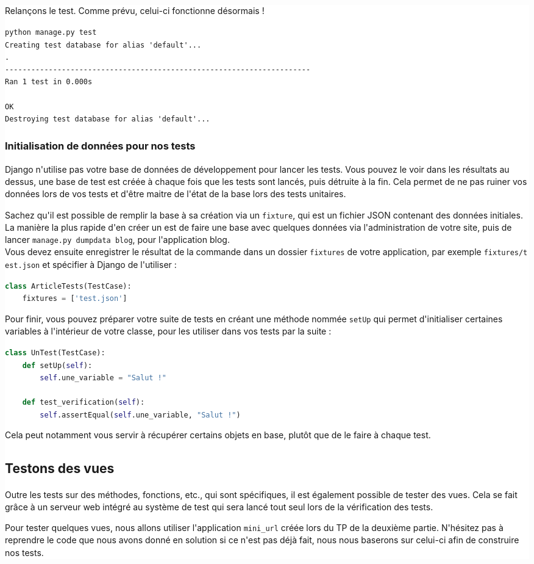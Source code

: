 Relançons le test. Comme prévu, celui-ci fonctionne désormais !

```console
python manage.py test
Creating test database for alias 'default'...
.
----------------------------------------------------------------------
Ran 1 test in 0.000s

OK
Destroying test database for alias 'default'...
```

### Initialisation de données pour nos tests

Django n'utilise pas votre base de données de développement pour lancer les tests. Vous pouvez le voir dans les résultats au dessus, une base de test est créée à chaque fois que les tests sont lancés, puis détruite à la fin. Cela permet de ne pas ruiner vos données lors de vos tests et d'être maitre de l'état de la base lors des tests unitaires.

Sachez qu'il est possible de remplir la base à sa création via un `fixture`, qui est un fichier JSON contenant des données initiales. La manière la plus rapide d'en créer un est de faire une base avec quelques données via l'administration de votre site, puis de lancer `manage.py dumpdata blog`, pour l'application blog.  
Vous devez ensuite enregistrer le résultat de la commande dans un dossier `fixtures` de votre application, par exemple `fixtures/test.json` et spécifier à Django de l'utiliser :

```python
class ArticleTests(TestCase):
    fixtures = ['test.json']
```

Pour finir, vous pouvez préparer votre suite de tests en créant une méthode nommée `setUp` qui permet d'initialiser certaines variables à l'intérieur de votre classe, pour les utiliser dans vos tests par la suite :


```python
class UnTest(TestCase):
    def setUp(self):
        self.une_variable = "Salut !"

    def test_verification(self):
        self.assertEqual(self.une_variable, "Salut !")
```

Cela peut notamment vous servir à récupérer certains objets en base, plutôt que de le faire à chaque test.

Testons des vues
----------------

Outre les tests sur des méthodes, fonctions, etc., qui sont spécifiques, il est également possible de tester des vues. Cela se fait grâce à un serveur web intégré au système de test qui sera lancé tout seul lors de la vérification des tests.

Pour tester quelques vues, nous allons utiliser l'application `mini_url` créée lors du TP de la deuxième partie. N'hésitez pas à reprendre le code que nous avons donné en solution si ce n'est pas déjà fait, nous nous baserons sur celui-ci afin de construire nos tests.
